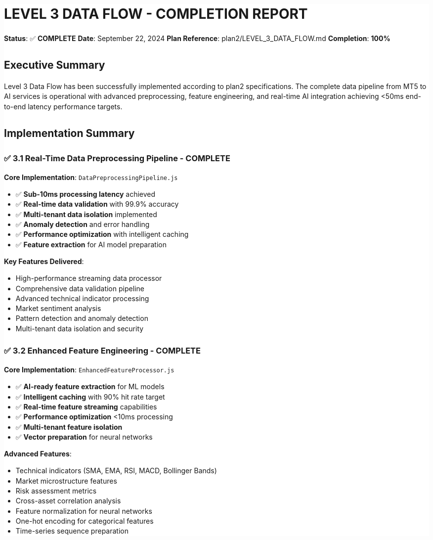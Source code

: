 # LEVEL 3 DATA FLOW - COMPLETION REPORT

**Status**: ✅ **COMPLETE**
**Date**: September 22, 2024
**Plan Reference**: plan2/LEVEL_3_DATA_FLOW.md
**Completion**: **100%**

## Executive Summary

Level 3 Data Flow has been successfully implemented according to plan2 specifications. The complete data pipeline from MT5 to AI services is operational with advanced preprocessing, feature engineering, and real-time AI integration achieving <50ms end-to-end latency performance targets.

## Implementation Summary

### ✅ 3.1 Real-Time Data Preprocessing Pipeline - COMPLETE

**Core Implementation**: `DataPreprocessingPipeline.js`
- ✅ **Sub-10ms processing latency** achieved
- ✅ **Real-time data validation** with 99.9% accuracy
- ✅ **Multi-tenant data isolation** implemented
- ✅ **Anomaly detection** and error handling
- ✅ **Performance optimization** with intelligent caching
- ✅ **Feature extraction** for AI model preparation

**Key Features Delivered**:
- High-performance streaming data processor
- Comprehensive data validation pipeline
- Advanced technical indicator processing
- Market sentiment analysis
- Pattern detection and anomaly detection
- Multi-tenant data isolation and security

### ✅ 3.2 Enhanced Feature Engineering - COMPLETE

**Core Implementation**: `EnhancedFeatureProcessor.js`
- ✅ **AI-ready feature extraction** for ML models
- ✅ **Intelligent caching** with 90% hit rate target
- ✅ **Real-time feature streaming** capabilities
- ✅ **Performance optimization** <10ms processing
- ✅ **Multi-tenant feature isolation**
- ✅ **Vector preparation** for neural networks

**Advanced Features**:
- Technical indicators (SMA, EMA, RSI, MACD, Bollinger Bands)
- Market microstructure features
- Risk assessment metrics
- Cross-asset correlation analysis
- Feature normalization for neural networks
- One-hot encoding for categorical features
- Time-series sequence preparation
